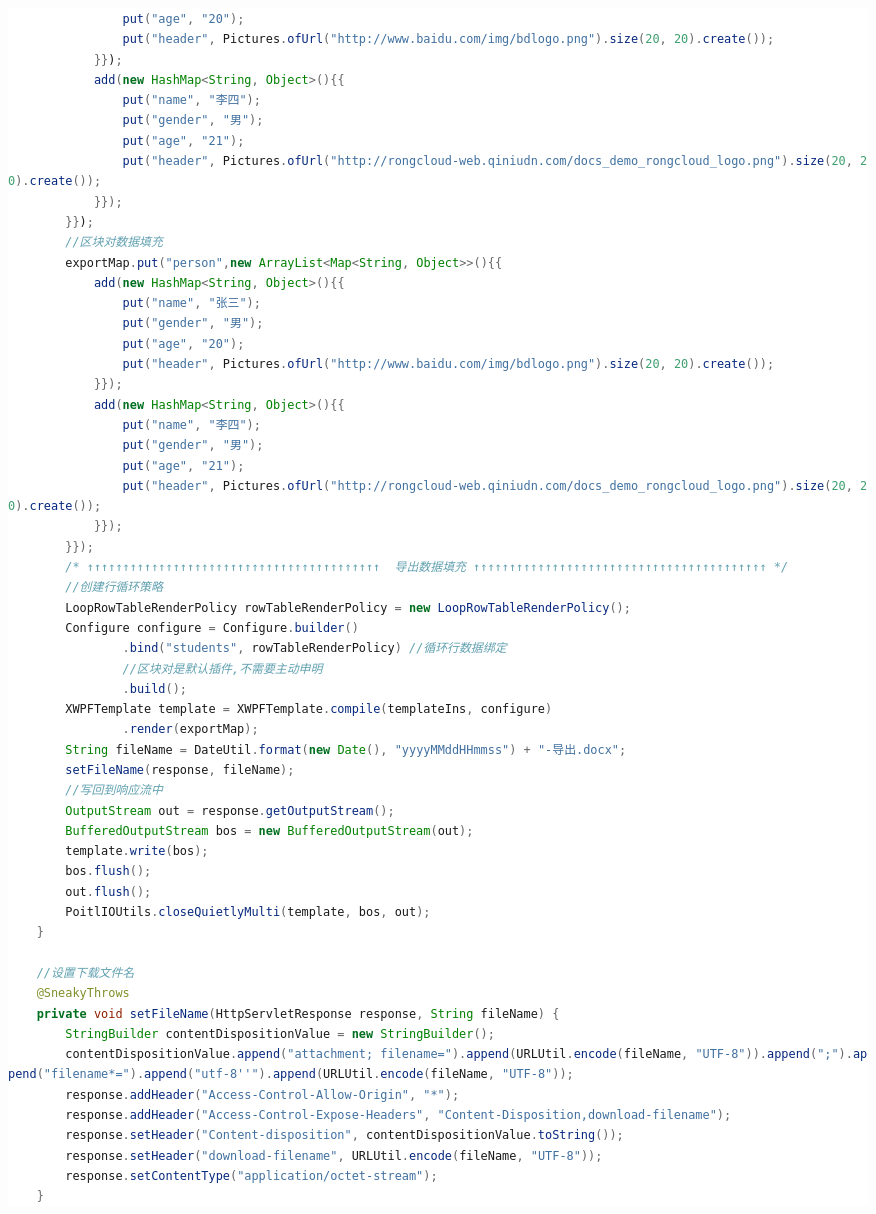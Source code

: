 ```java
                put("age", "20");
                put("header", Pictures.ofUrl("http://www.baidu.com/img/bdlogo.png").size(20, 20).create());
            }});
            add(new HashMap<String, Object>(){{
                put("name", "李四");
                put("gender", "男");
                put("age", "21");
                put("header", Pictures.ofUrl("http://rongcloud-web.qiniudn.com/docs_demo_rongcloud_logo.png").size(20, 20).create());
            }});
        }});
        //区块对数据填充
        exportMap.put("person",new ArrayList<Map<String, Object>>(){{
            add(new HashMap<String, Object>(){{
                put("name", "张三");
                put("gender", "男");
                put("age", "20");
                put("header", Pictures.ofUrl("http://www.baidu.com/img/bdlogo.png").size(20, 20).create());
            }});
            add(new HashMap<String, Object>(){{
                put("name", "李四");
                put("gender", "男");
                put("age", "21");
                put("header", Pictures.ofUrl("http://rongcloud-web.qiniudn.com/docs_demo_rongcloud_logo.png").size(20, 20).create());
            }});
        }});
        /* ↑↑↑↑↑↑↑↑↑↑↑↑↑↑↑↑↑↑↑↑↑↑↑↑↑↑↑↑↑↑↑↑↑↑↑↑↑↑↑↑↑  导出数据填充 ↑↑↑↑↑↑↑↑↑↑↑↑↑↑↑↑↑↑↑↑↑↑↑↑↑↑↑↑↑↑↑↑↑↑↑↑↑↑↑↑↑ */
        //创建行循环策略
        LoopRowTableRenderPolicy rowTableRenderPolicy = new LoopRowTableRenderPolicy();
        Configure configure = Configure.builder()
                .bind("students", rowTableRenderPolicy) //循环行数据绑定
                //区块对是默认插件,不需要主动申明
                .build();
        XWPFTemplate template = XWPFTemplate.compile(templateIns, configure)
                .render(exportMap);
        String fileName = DateUtil.format(new Date(), "yyyyMMddHHmmss") + "-导出.docx";
        setFileName(response, fileName);
        //写回到响应流中
        OutputStream out = response.getOutputStream();
        BufferedOutputStream bos = new BufferedOutputStream(out);
        template.write(bos);
        bos.flush();
        out.flush();
        PoitlIOUtils.closeQuietlyMulti(template, bos, out);
    }

    //设置下载文件名
    @SneakyThrows
    private void setFileName(HttpServletResponse response, String fileName) {
        StringBuilder contentDispositionValue = new StringBuilder();
        contentDispositionValue.append("attachment; filename=").append(URLUtil.encode(fileName, "UTF-8")).append(";").append("filename*=").append("utf-8''").append(URLUtil.encode(fileName, "UTF-8"));
        response.addHeader("Access-Control-Allow-Origin", "*");
        response.addHeader("Access-Control-Expose-Headers", "Content-Disposition,download-filename");
        response.setHeader("Content-disposition", contentDispositionValue.toString());
        response.setHeader("download-filename", URLUtil.encode(fileName, "UTF-8"));
        response.setContentType("application/octet-stream");
    }
```